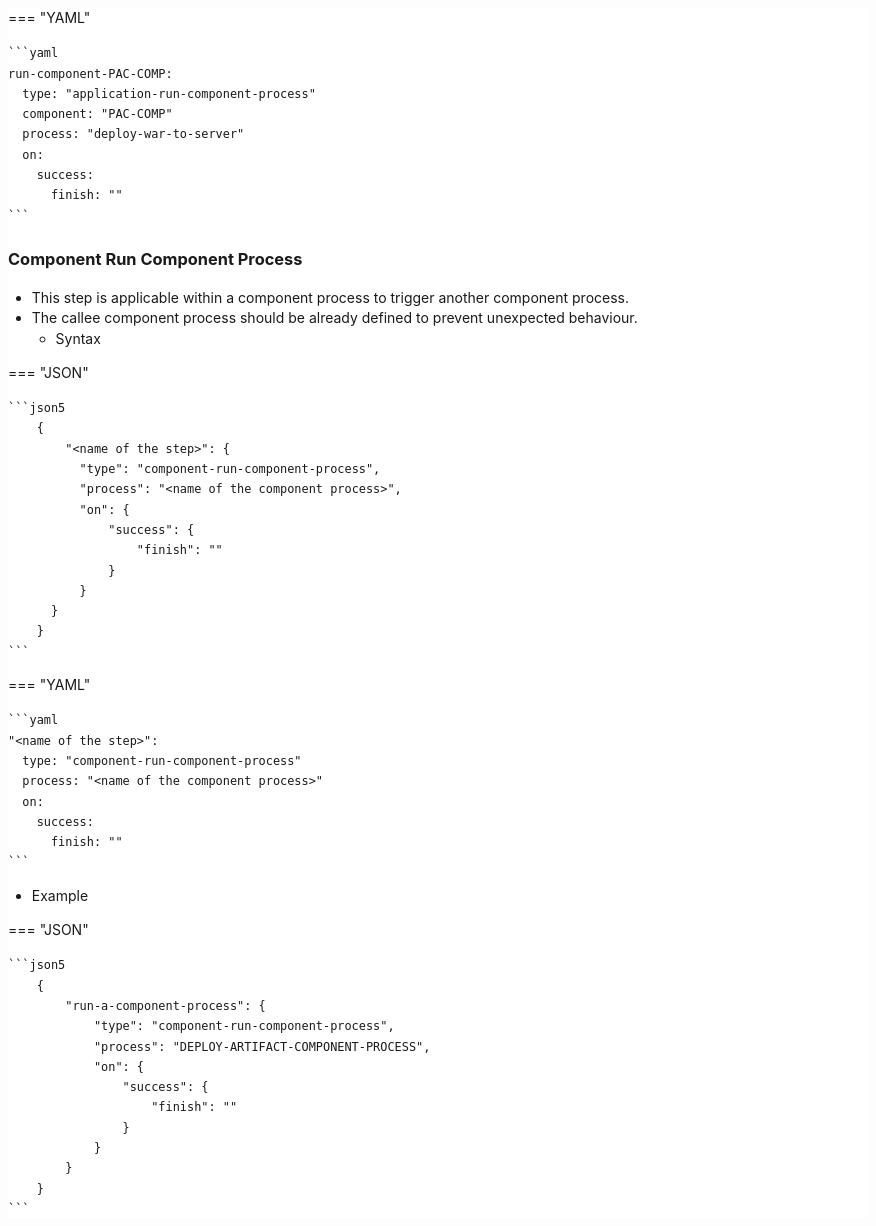 === "YAML"

    ```yaml
    run-component-PAC-COMP:
      type: "application-run-component-process"
      component: "PAC-COMP"
      process: "deploy-war-to-server"
      on:
        success:
          finish: ""
    ```

### Component Run Component Process
* This step is applicable within a component process to trigger another component process.
* The callee component process should be already defined to prevent unexpected behaviour.
  - Syntax

=== "JSON"

    ```json5
        {
            "<name of the step>": {
              "type": "component-run-component-process",
              "process": "<name of the component process>",
              "on": {
                  "success": {
                      "finish": ""
                  }
              }
          }
        }
    ```

=== "YAML"

    ```yaml
    "<name of the step>":
      type: "component-run-component-process"
      process: "<name of the component process>"
      on:
        success:
          finish: ""
    ```

  - Example

=== "JSON"

    ```json5
        {
            "run-a-component-process": {
                "type": "component-run-component-process",
                "process": "DEPLOY-ARTIFACT-COMPONENT-PROCESS",
                "on": {
                    "success": {
                        "finish": ""
                    }
                }
            }
        }
    ```
